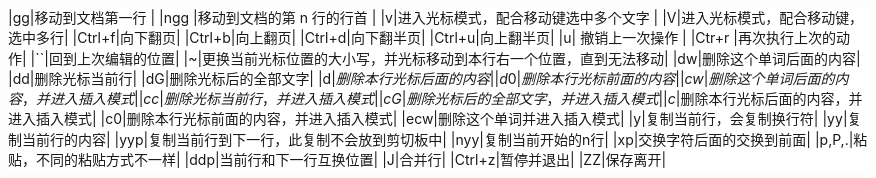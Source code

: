|gg|移动到文档第一行 |
|ngg |移动到文档的第 n 行的行首 |
|v|进入光标模式，配合移动键选中多个文字 |
|V|进入光标模式，配合移动键，选中多行|
|Ctrl+f|向下翻页|
|Ctrl+b|向上翻页|
|Ctrl+d|向下翻半页|
|Ctrl+u|向上翻半页|
|u| 撤销上一次操作 |
|Ctr+r |再次执行上次的动作|
|\`\`|回到上次编辑的位置|
|~|更换当前光标位置的大小写，并光标移动到本行右一个位置，直到无法移动|
|dw|删除这个单词后面的内容|
|dd|删除光标当前行|
|dG|删除光标后的全部文字|
|d$|删除本行光标后面的内容|
|d0|删除本行光标前面的内容|
|cw|删除这个单词后面的内容，并进入插入模式|
|cc|删除光标当前行，并进入插入模式|
|cG|删除光标后的全部文字，并进入插入模式|
|c$|删除本行光标后面的内容，并进入插入模式|
|c0|删除本行光标前面的内容，并进入插入模式|
|ecw|删除这个单词并进入插入模式|
|y|复制当前行，会复制换行符|
|yy|复制当前行的内容|
|yyp|复制当前行到下一行，此复制不会放到剪切板中|
|nyy|复制当前开始的n行|
|xp|交换字符后面的交换到前面|
|p,P,.|粘贴，不同的粘贴方式不一样|
|ddp|当前行和下一行互换位置|
|J|合并行|
|Ctrl+z|暂停并退出|
|ZZ|保存离开|
